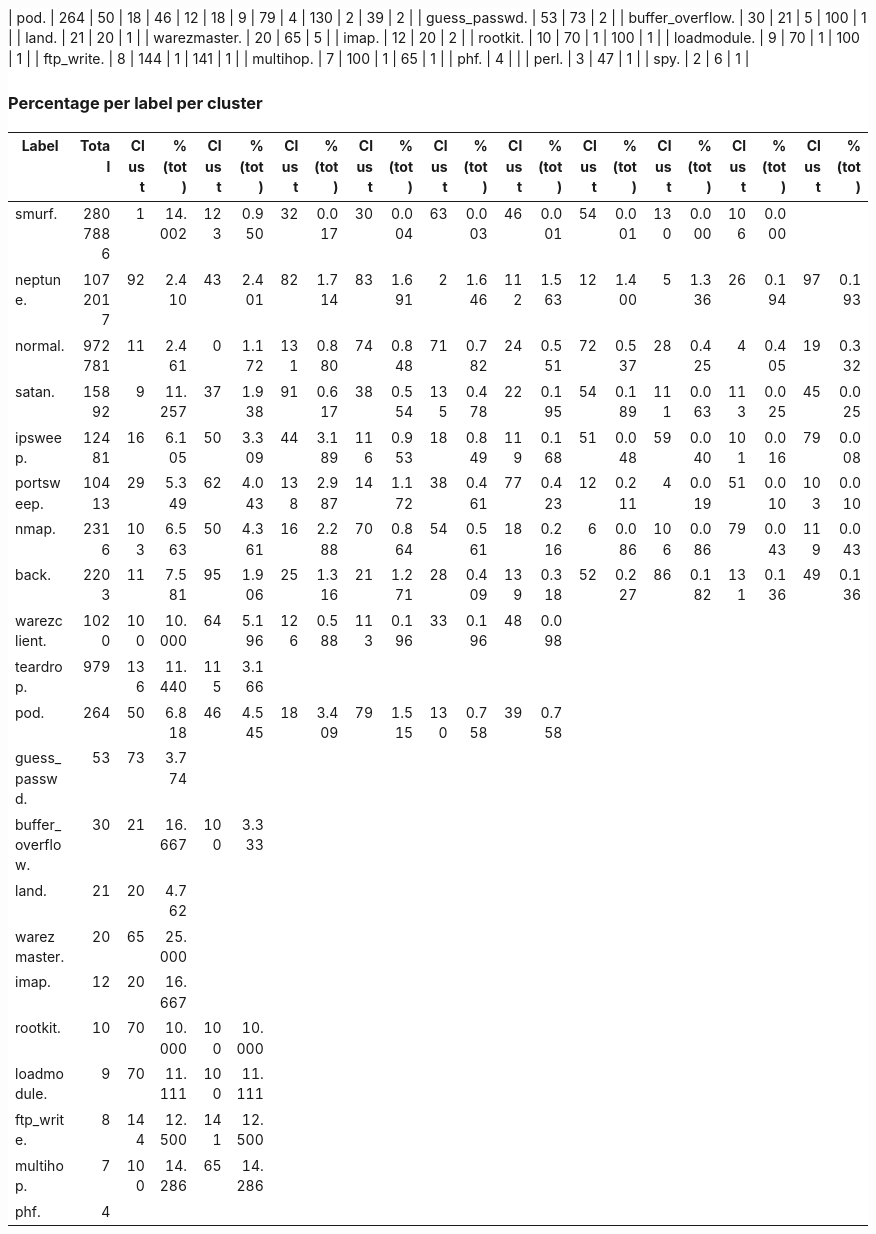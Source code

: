| pod.                 |       264 |    50 |      18 |    46 |      12 |    18 |       9 |    79 |       4 |   130 |       2 |    39 |       2 |
| guess_passwd.        |        53 |    73 |       2 |
| buffer_overflow.     |        30 |    21 |       5 |   100 |       1 |
| land.                |        21 |    20 |       1 |
| warezmaster.         |        20 |    65 |       5 |
| imap.                |        12 |    20 |       2 |
| rootkit.             |        10 |    70 |       1 |   100 |       1 |
| loadmodule.          |         9 |    70 |       1 |   100 |       1 |
| ftp_write.           |         8 |   144 |       1 |   141 |       1 |
| multihop.            |         7 |   100 |       1 |    65 |       1 |
| phf.                 |         4 |  |
| perl.                |         3 |    47 |       1 |
| spy.                 |         2 |     6 |       1 |


### Percentage per label per cluster

| Label                |   Total   | Clust | %(tot)  | Clust | %(tot)  | Clust | %(tot)  | Clust | %(tot)  | Clust | %(tot)  | Clust | %(tot)  | Clust | %(tot)  | Clust | %(tot)  | Clust | %(tot)  | Clust | %(tot)  |
| -------------------- | --------: | ----: | ------: | ----: | ------: | ----: | ------: | ----: | ------: | ----: | ------: | ----: | ------: | ----: | ------: | ----: | ------: | ----: | ------: | ----: | ------: |
| smurf.               |   2807886 |     1 |  14.002 |   123 |   0.950 |    32 |   0.017 |    30 |   0.004 |    63 |   0.003 |    46 |   0.001 |    54 |   0.001 |   130 |   0.000 |   106 |   0.000 |
| neptune.             |   1072017 |    92 |   2.410 |    43 |   2.401 |    82 |   1.714 |    83 |   1.691 |     2 |   1.646 |   112 |   1.563 |    12 |   1.400 |     5 |   1.336 |    26 |   0.194 |    97 |   0.193 |
| normal.              |    972781 |    11 |   2.461 |     0 |   1.172 |   131 |   0.880 |    74 |   0.848 |    71 |   0.782 |    24 |   0.551 |    72 |   0.537 |    28 |   0.425 |     4 |   0.405 |    19 |   0.332 |
| satan.               |     15892 |     9 |  11.257 |    37 |   1.938 |    91 |   0.617 |    38 |   0.554 |   135 |   0.478 |    22 |   0.195 |    54 |   0.189 |   111 |   0.063 |   113 |   0.025 |    45 |   0.025 |
| ipsweep.             |     12481 |    16 |   6.105 |    50 |   3.309 |    44 |   3.189 |   116 |   0.953 |    18 |   0.849 |   119 |   0.168 |    51 |   0.048 |    59 |   0.040 |   101 |   0.016 |    79 |   0.008 |
| portsweep.           |     10413 |    29 |   5.349 |    62 |   4.043 |   138 |   2.987 |    14 |   1.172 |    38 |   0.461 |    77 |   0.423 |    12 |   0.211 |     4 |   0.019 |    51 |   0.010 |   103 |   0.010 |
| nmap.                |      2316 |   103 |   6.563 |    50 |   4.361 |    16 |   2.288 |    70 |   0.864 |    54 |   0.561 |    18 |   0.216 |     6 |   0.086 |   106 |   0.086 |    79 |   0.043 |   119 |   0.043 |
| back.                |      2203 |    11 |   7.581 |    95 |   1.906 |    25 |   1.316 |    21 |   1.271 |    28 |   0.409 |   139 |   0.318 |    52 |   0.227 |    86 |   0.182 |   131 |   0.136 |    49 |   0.136 |
| warezclient.         |      1020 |   100 |  10.000 |    64 |   5.196 |   126 |   0.588 |   113 |   0.196 |    33 |   0.196 |    48 |   0.098 |
| teardrop.            |       979 |   136 |  11.440 |   115 |   3.166 |
| pod.                 |       264 |    50 |   6.818 |    46 |   4.545 |    18 |   3.409 |    79 |   1.515 |   130 |   0.758 |    39 |   0.758 |
| guess_passwd.        |        53 |    73 |   3.774 |
| buffer_overflow.     |        30 |    21 |  16.667 |   100 |   3.333 |
| land.                |        21 |    20 |   4.762 |
| warezmaster.         |        20 |    65 |  25.000 |
| imap.                |        12 |    20 |  16.667 |
| rootkit.             |        10 |    70 |  10.000 |   100 |  10.000 |
| loadmodule.          |         9 |    70 |  11.111 |   100 |  11.111 |
| ftp_write.           |         8 |   144 |  12.500 |   141 |  12.500 |
| multihop.            |         7 |   100 |  14.286 |    65 |  14.286 |
| phf.                 |         4 |  |